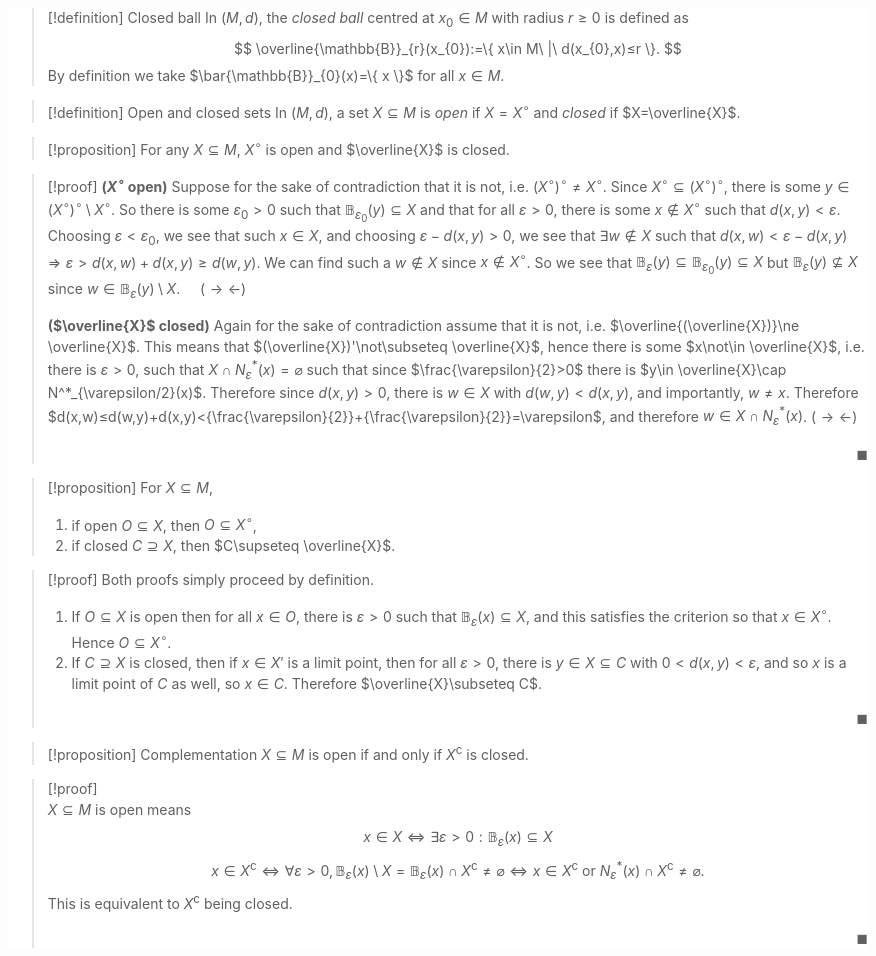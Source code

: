 >[!definition] Closed ball
> In $(M,d)$, the *closed ball* centred at $x_{0}\in M$ with radius $r≥0$ is defined as $$  \overline{\mathbb{B}}_{r}(x_{0}):=\{ x\in M\ |\ d(x_{0},x)≤r \}.  $$ By definition we take $\bar{\mathbb{B}}_{0}(x)=\{ x \}$ for all $x\in M$.

>[!definition] Open and closed sets
> In $(M,d)$, a set $X\subseteq M$ is *open* if $X=X^{\circ}$ and *closed* if $X=\overline{X}$.

>[!proposition] 
>For any $X\subseteq M$, $X^{\circ}$ is open and $\overline{X}$ is closed.

>[!proof] 
> **($X^{\circ}$ open)** Suppose for the sake of contradiction that it is not, i.e. $(X^{\circ})^{\circ}\ne X^{\circ}$. Since $X^{\circ}\subseteq(X^{\circ})^{\circ}$, there is some $y\in(X^{\circ})^{\circ}\setminus X^{\circ}$. So there is some $\varepsilon_{0}>0$ such that $\mathbb{B}_{\varepsilon_{0}}(y)\subseteq X$ and that for all $\varepsilon>0$, there is some $x\not\in X^{\circ}$ such that $d(x,y)<\varepsilon$. Choosing $\varepsilon<\varepsilon_{0}$, we see that such $x\in X$, and choosing $\varepsilon-d(x,y)>0$, we see that $\exists w\not\in X$ such that $d(x,w)<\varepsilon-d(x,y)\Rightarrow\varepsilon>d(x,w)+d(x,y)≥d(w,y)$. We can find such a $w\not\in X$ since $x\not\in X^{\circ}$. So we see that $\mathbb{B}_{\varepsilon}(y)\subseteq\mathbb{B}_{\varepsilon_{0}}(y)\subseteq X$ but $\mathbb{B}_{\varepsilon}(y)\not\subseteq X$ since $w\in \mathbb{B}_{\varepsilon}(y)\setminus X$.   $\ \ \ _{}$ ($\rightarrow\leftarrow$)
> 
> **($\overline{X}$ closed)** Again for the sake of contradiction assume that it is not, i.e. $\overline{(\overline{X})}\ne \overline{X}$. This means that $(\overline{X})'\not\subseteq  \overline{X}$, hence there is some $x\not\in \overline{X}$, i.e. there is $\varepsilon>0$, such that $X\cap N^*_{\varepsilon}(x)=\varnothing$ such that since $\frac{\varepsilon}{2}>0$ there is $y\in \overline{X}\cap N^*_{\varepsilon/2}(x)$. Therefore since $d(x,y)>0$, there is $w\in X$ with $d(w,y)<d(x,y)$, and importantly, $w\neq x$. Therefore $d(x,w)≤d(w,y)+d(x,y)<{\frac{\varepsilon}{2}}+{\frac{\varepsilon}{2}}=\varepsilon$, and therefore $w\in X\cap N^*_{\varepsilon}(x)$. ($\rightarrow\leftarrow$) <p align="Right">$\blacksquare$</p>

>[!proposition] 
>For $X\subseteq M$, 
>1. if open $O\subseteq X$, then $O\subseteq X^{\circ}$,
>2. if closed $C\supseteq X$, then $C\supseteq  \overline{X}$.

>[!proof] 
>Both proofs simply proceed by definition.
>1. If $O\subseteq X$ is open then for all $x\in O$, there is $\varepsilon>0$ such that $\mathbb{B}_{\varepsilon}(x)\subseteq X$, and this satisfies the criterion so that $x\in X^{\circ}$. Hence $O\subseteq X^{\circ}$.
>2. If $C\supseteq X$ is closed, then if $x\in X'$ is a limit point, then for all $\varepsilon>0$, there is $y\in X\subseteq C$ with $0<d(x,y)<\varepsilon$, and so $x$ is a limit point of $C$ as well, so $x\in C$. Therefore $\overline{X}\subseteq C$. <p align="Right">$\blacksquare$</p>

>[!proposition] Complementation
> $X\subseteq M$ is open if and only if $X^\mathrm{c}$ is closed.

>[!proof]  
>$X\subseteq M$ is open means $$  x\in X\iff \exists\varepsilon>0:\mathbb{B}_{\varepsilon}(x)\subseteq X  $$   $$  x\in X^\mathrm{c}\iff \forall\varepsilon>0, \mathbb{B}_{\varepsilon}(x)\setminus X = \mathbb{B}_{\varepsilon}(x)\cap X^\mathrm{c} \neq \varnothing \iff x\in X^\mathrm{c} \text{ or } N^*_{\varepsilon}(x)\cap X^\mathrm{c}\neq \varnothing.  $$ This is equivalent to $X^\mathrm{c}$ being closed. <p align="Right">$\blacksquare$</p>
